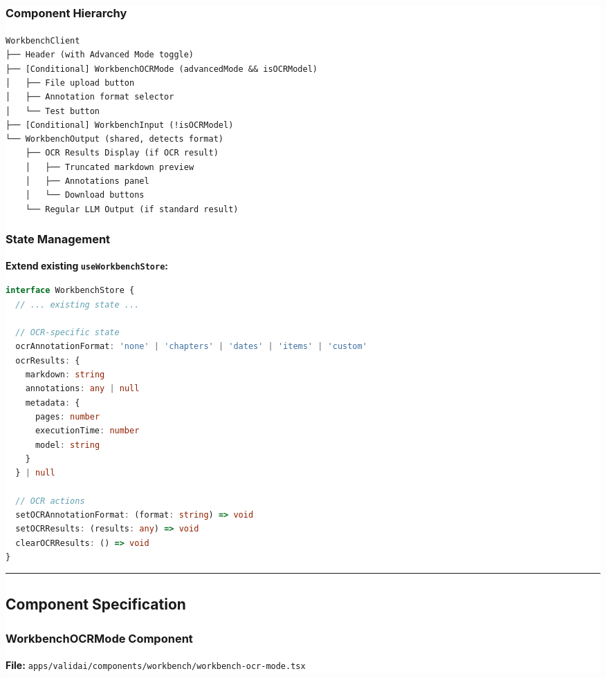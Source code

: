 ### Component Hierarchy

```
WorkbenchClient
├── Header (with Advanced Mode toggle)
├── [Conditional] WorkbenchOCRMode (advancedMode && isOCRModel)
│   ├── File upload button
│   ├── Annotation format selector
│   └── Test button
├── [Conditional] WorkbenchInput (!isOCRModel)
└── WorkbenchOutput (shared, detects format)
    ├── OCR Results Display (if OCR result)
    │   ├── Truncated markdown preview
    │   ├── Annotations panel
    │   └── Download buttons
    └── Regular LLM Output (if standard result)
```

### State Management

**Extend existing `useWorkbenchStore`:**

```typescript
interface WorkbenchStore {
  // ... existing state ...

  // OCR-specific state
  ocrAnnotationFormat: 'none' | 'chapters' | 'dates' | 'items' | 'custom'
  ocrResults: {
    markdown: string
    annotations: any | null
    metadata: {
      pages: number
      executionTime: number
      model: string
    }
  } | null

  // OCR actions
  setOCRAnnotationFormat: (format: string) => void
  setOCRResults: (results: any) => void
  clearOCRResults: () => void
}
```

---

## Component Specification

### WorkbenchOCRMode Component

**File:** `apps/validai/components/workbench/workbench-ocr-mode.tsx`
